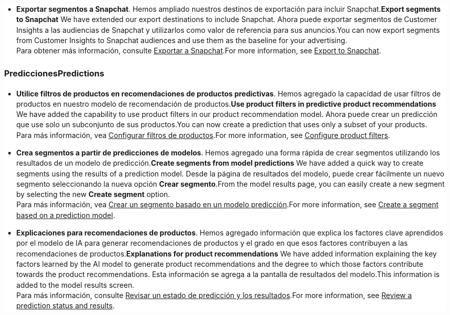 - <span data-ttu-id="c530f-136">**Exportar segmentos a Snapchat**. Hemos ampliado nuestros destinos de exportación para incluir Snapchat.</span><span class="sxs-lookup"><span data-stu-id="c530f-136">**Export segments to Snapchat** We have extended our export destinations to include Snapchat.</span></span> <span data-ttu-id="c530f-137">Ahora puede exportar segmentos de Customer Insights a las audiencias de Snapchat y utilizarlos como valor de referencia para sus anuncios.</span><span class="sxs-lookup"><span data-stu-id="c530f-137">You can now export segments from Customer Insights to Snapchat audiences and use them as the baseline for your advertising.</span></span>     
   <span data-ttu-id="c530f-138">Para obtener más información, consulte [Exportar a Snapchat](export-snapchat.md).</span><span class="sxs-lookup"><span data-stu-id="c530f-138">For more information, see [Export to Snapchat](export-snapchat.md).</span></span>

### <a name="predictions"></a><span data-ttu-id="c530f-139">Predicciones</span><span class="sxs-lookup"><span data-stu-id="c530f-139">Predictions</span></span>

- <span data-ttu-id="c530f-140">**Utilice filtros de productos en recomendaciones de productos predictivas**. Hemos agregado la capacidad de usar filtros de productos en nuestro modelo de recomendación de productos.</span><span class="sxs-lookup"><span data-stu-id="c530f-140">**Use product filters in predictive product recommendations** We have added the capability to use product filters in our product recommendation model.</span></span> <span data-ttu-id="c530f-141">Ahora puede crear un predicción que use solo un subconjunto de sus productos.</span><span class="sxs-lookup"><span data-stu-id="c530f-141">You can now create a prediction that uses only a subset of your products.</span></span>    
   <span data-ttu-id="c530f-142">Para más información, vea [Configurar filtros de productos](predict-product-recommendation.md#configure-product-filters).</span><span class="sxs-lookup"><span data-stu-id="c530f-142">For more information, see [Configure product filters](predict-product-recommendation.md#configure-product-filters).</span></span>

- <span data-ttu-id="c530f-143">**Crea segmentos a partir de predicciones de modelos**. Hemos agregado una forma rápida de crear segmentos utilizando los resultados de un modelo de predicción.</span><span class="sxs-lookup"><span data-stu-id="c530f-143">**Create segments from model predictions** We have added a quick way to create segments using the results of a prediction model.</span></span> <span data-ttu-id="c530f-144">Desde la página de resultados del modelo, puede crear fácilmente un nuevo segmento seleccionando la nueva opción **Crear segmento**.</span><span class="sxs-lookup"><span data-stu-id="c530f-144">From the model results page, you can easily create a new segment by selecting the new **Create segment** option.</span></span>    
  <span data-ttu-id="c530f-145">Para más información, vea [Crear un segmento basado en un modelo predicción](prediction-based-segment.md).</span><span class="sxs-lookup"><span data-stu-id="c530f-145">For more information, see [Create a segment based on a prediction model](prediction-based-segment.md).</span></span>

- <span data-ttu-id="c530f-146">**Explicaciones para recomendaciones de productos**. Hemos agregado información que explica los factores clave aprendidos por el modelo de IA para generar recomendaciones de productos y el grado en que esos factores contribuyen a las recomendaciones de productos.</span><span class="sxs-lookup"><span data-stu-id="c530f-146">**Explanations for product recommendations** We have added information explaining the key factors learned by the AI model to generate product recommendations and the degree to which those factors contribute towards the product recommendations.</span></span> <span data-ttu-id="c530f-147">Esta información se agrega a la pantalla de resultados del modelo.</span><span class="sxs-lookup"><span data-stu-id="c530f-147">This information is added to the model results screen.</span></span>    
   <span data-ttu-id="c530f-148">Para más información, consulte [Revisar un estado de predicción y los resultados](predict-product-recommendation.md#review-a-prediction-status-and-results).</span><span class="sxs-lookup"><span data-stu-id="c530f-148">For more information, see [Review a prediction status and results](predict-product-recommendation.md#review-a-prediction-status-and-results).</span></span>
